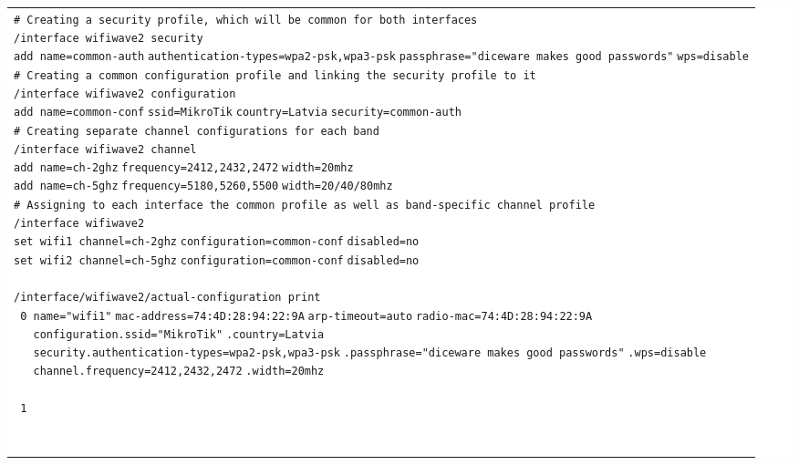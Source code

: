<table border="0" cellpadding="0" cellspacing="0"><tbody><tr><td class="code"><div class="container" title="Hint: double-click to select code"><div class="line number1 index0 alt2" data-bidi-marker="true"><code class="ros comments"># Creating a security profile, which will be common for both interfaces</code></div><div class="line number2 index1 alt1" data-bidi-marker="true"><code class="ros constants">/interface wifiwave2 security</code></div><div class="line number3 index2 alt2" data-bidi-marker="true"><code class="ros functions">add </code><code class="ros value">name</code><code class="ros plain">=common-auth</code> <code class="ros value">authentication-types</code><code class="ros plain">=wpa2-psk,wpa3-psk</code> <code class="ros value">passphrase</code><code class="ros plain">=</code><code class="ros string">"diceware makes good passwords"</code> <code class="ros value">wps</code><code class="ros plain">=disable</code></div><div class="line number4 index3 alt1" data-bidi-marker="true"><code class="ros comments"># Creating a common configuration profile and linking the security profile to it</code></div><div class="line number5 index4 alt2" data-bidi-marker="true"><code class="ros constants">/interface wifiwave2 configuration</code></div><div class="line number6 index5 alt1" data-bidi-marker="true"><code class="ros functions">add </code><code class="ros value">name</code><code class="ros plain">=common-conf</code> <code class="ros value">ssid</code><code class="ros plain">=MikroTik</code> <code class="ros value">country</code><code class="ros plain">=Latvia</code> <code class="ros value">security</code><code class="ros plain">=common-auth</code></div><div class="line number7 index6 alt2" data-bidi-marker="true"><code class="ros comments"># Creating separate channel configurations for each band</code></div><div class="line number8 index7 alt1" data-bidi-marker="true"><code class="ros constants">/interface wifiwave2 channel</code></div><div class="line number9 index8 alt2" data-bidi-marker="true"><code class="ros functions">add </code><code class="ros value">name</code><code class="ros plain">=ch-2ghz</code> <code class="ros value">frequency</code><code class="ros plain">=2412,2432,2472</code> <code class="ros value">width</code><code class="ros plain">=20mhz</code></div><div class="line number10 index9 alt1" data-bidi-marker="true"><code class="ros functions">add </code><code class="ros value">name</code><code class="ros plain">=ch-5ghz</code> <code class="ros value">frequency</code><code class="ros plain">=5180,5260,5500</code> <code class="ros value">width</code><code class="ros plain">=20/40/80mhz</code></div><div class="line number11 index10 alt2" data-bidi-marker="true"><code class="ros comments"># Assigning to each interface the common profile as well as band-specific channel profile</code></div><div class="line number12 index11 alt1" data-bidi-marker="true"><code class="ros constants">/interface wifiwave2</code></div><div class="line number13 index12 alt2" data-bidi-marker="true"><code class="ros functions">set </code><code class="ros plain">wifi1 </code><code class="ros value">channel</code><code class="ros plain">=ch-2ghz</code> <code class="ros value">configuration</code><code class="ros plain">=common-conf</code> <code class="ros value">disabled</code><code class="ros plain">=no</code></div><div class="line number14 index13 alt1" data-bidi-marker="true"><code class="ros functions">set </code><code class="ros plain">wifi2 </code><code class="ros value">channel</code><code class="ros plain">=ch-5ghz</code> <code class="ros value">configuration</code><code class="ros plain">=common-conf</code> <code class="ros value">disabled</code><code class="ros plain">=no</code></div><div class="line number15 index14 alt2" data-bidi-marker="true">&nbsp;</div><div class="line number16 index15 alt1" data-bidi-marker="true"><code class="ros constants">/interface/wifiwave2/actual-configuration </code><code class="ros plain">print</code></div><div class="line number17 index16 alt2" data-bidi-marker="true"><code class="ros spaces">&nbsp;</code><code class="ros plain">0 </code><code class="ros value">name</code><code class="ros plain">=</code><code class="ros string">"wifi1"</code> <code class="ros value">mac-address</code><code class="ros plain">=74:4D:28:94:22:9A</code> <code class="ros value">arp-timeout</code><code class="ros plain">=auto</code> <code class="ros value">radio-mac</code><code class="ros plain">=74:4D:28:94:22:9A</code></div><div class="line number18 index17 alt1" data-bidi-marker="true"><code class="ros spaces">&nbsp;&nbsp;&nbsp;</code><code class="ros value">configuration.ssid</code><code class="ros plain">=</code><code class="ros string">"MikroTik"</code> <code class="ros plain">.</code><code class="ros value">country</code><code class="ros plain">=Latvia</code></div><div class="line number19 index18 alt2" data-bidi-marker="true"><code class="ros spaces">&nbsp;&nbsp;&nbsp;</code><code class="ros value">security.authentication-types</code><code class="ros plain">=wpa2-psk,wpa3-psk</code> <code class="ros plain">.</code><code class="ros value">passphrase</code><code class="ros plain">=</code><code class="ros string">"diceware makes good passwords"</code> <code class="ros plain">.</code><code class="ros value">wps</code><code class="ros plain">=disable</code></div><div class="line number20 index19 alt1" data-bidi-marker="true"><code class="ros spaces">&nbsp;&nbsp;&nbsp;</code><code class="ros value">channel.frequency</code><code class="ros plain">=2412,2432,2472</code> <code class="ros plain">.</code><code class="ros value">width</code><code class="ros plain">=20mhz</code></div><div class="line number21 index20 alt2" data-bidi-marker="true">&nbsp;</div><div class="line number22 index21 alt1" data-bidi-marker="true"><code class="ros spaces">&nbsp;</code><code class="ros plain">1
